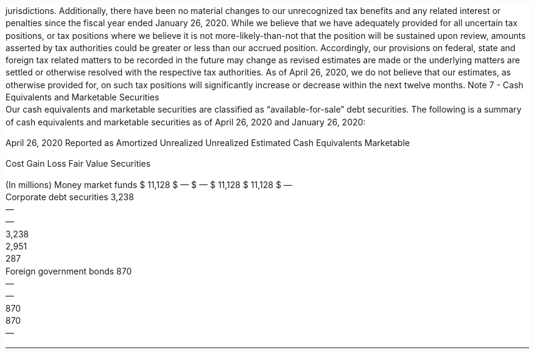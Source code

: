 jurisdictions. Additionally, there have been no material changes to our unrecognized tax benefits and any related interest or penalties since the fiscal
year ended January 26, 2020.
While we believe that we have adequately provided for all uncertain tax positions, or tax positions where we believe it is not more-likely-than-not that
the position will be sustained upon review, amounts asserted by tax authorities could be greater or less than our accrued position. Accordingly, our
provisions on federal, state and foreign tax related matters to be recorded in the future may change as revised estimates are made or the underlying
matters are settled or otherwise resolved with the respective tax authorities. As of April 26, 2020, we do not believe that our estimates, as otherwise
provided for, on such tax positions will significantly increase or decrease within the next twelve months.
Note 7 - Cash Equivalents and Marketable Securities  
Our cash equivalents and marketable securities are classified as “available-for-sale” debt securities.
The following is a summary of cash equivalents and marketable securities as of April 26, 2020 and January 26, 2020:
 
April 26, 2020
Reported as
Amortized 
Unrealized 
Unrealized 
Estimated 
Cash
Equivalents
Marketable
 
Cost
Gain
Loss
Fair Value
Securities
 
(In millions)
Money market funds
$
11,128  $
—  $
—  $
11,128  $
11,128  $
—  
Corporate debt securities
3,238  
—  
—  
3,238  
2,951  
287  
Foreign government bonds
870  
—  
—  
870  
870  
—  

---